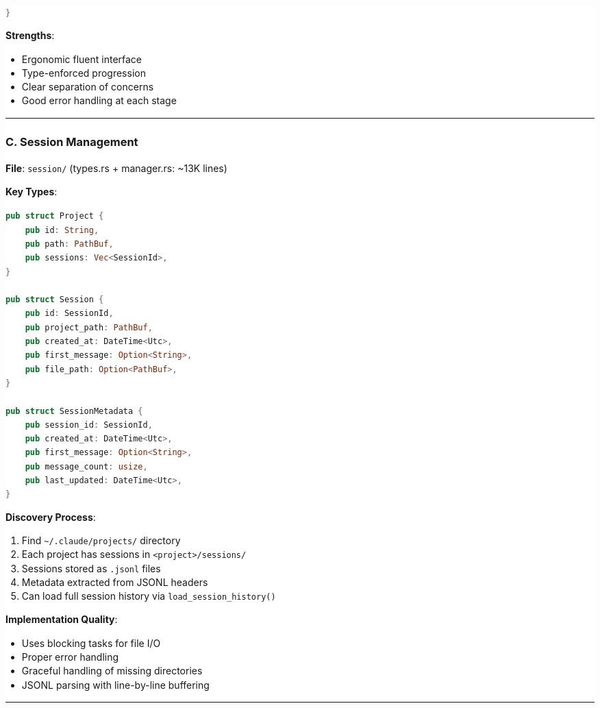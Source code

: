 ```rust
}
```

**Strengths**:
- Ergonomic fluent interface
- Type-enforced progression
- Clear separation of concerns
- Good error handling at each stage

---

### C. Session Management

**File**: `session/` (types.rs + manager.rs: ~13K lines)

**Key Types**:
```rust
pub struct Project {
    pub id: String,
    pub path: PathBuf,
    pub sessions: Vec<SessionId>,
}

pub struct Session {
    pub id: SessionId,
    pub project_path: PathBuf,
    pub created_at: DateTime<Utc>,
    pub first_message: Option<String>,
    pub file_path: Option<PathBuf>,
}

pub struct SessionMetadata {
    pub session_id: SessionId,
    pub created_at: DateTime<Utc>,
    pub first_message: Option<String>,
    pub message_count: usize,
    pub last_updated: DateTime<Utc>,
}
```

**Discovery Process**:
1. Find `~/.claude/projects/` directory
2. Each project has sessions in `<project>/sessions/`
3. Sessions stored as `.jsonl` files
4. Metadata extracted from JSONL headers
5. Can load full session history via `load_session_history()`

**Implementation Quality**:
- Uses blocking tasks for file I/O
- Proper error handling
- Graceful handling of missing directories
- JSONL parsing with line-by-line buffering

---

